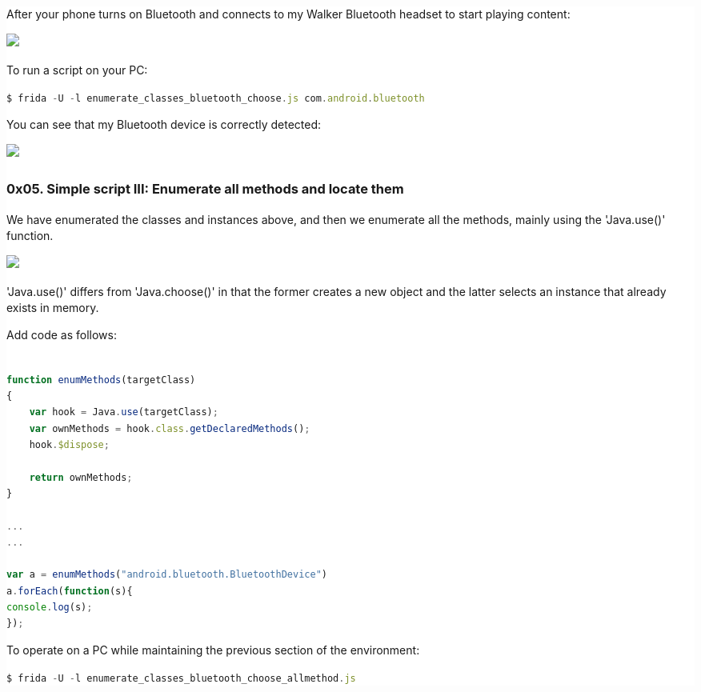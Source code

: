 After your phone turns on Bluetooth and connects to my Walker Bluetooth headset to start playing content:

![](pic/006.jpeg)

To run a script on your PC:

```js
$ frida -U -l enumerate_classes_bluetooth_choose.js com.android.bluetooth
```

You can see that my Bluetooth device is correctly detected:

![](pic/007.png)

### 0x05. Simple script III: Enumerate all methods and locate them

We have enumerated the classes and instances above, and then we enumerate all the methods, mainly using the 'Java.use()' function.

![](pic/008.png)

'Java.use()' differs from 'Java.choose()' in that the former creates a new object and the latter selects an instance that already exists in memory.

Add code as follows:

```js

function enumMethods(targetClass)
{
    var hook = Java.use(targetClass);
    var ownMethods = hook.class.getDeclaredMethods();
    hook.$dispose;

    return ownMethods;
}

...
...

var a = enumMethods("android.bluetooth.BluetoothDevice")
a.forEach(function(s){
console.log(s);
});
```

To operate on a PC while maintaining the previous section of the environment:

```js
$ frida -U -l enumerate_classes_bluetooth_choose_allmethod.js
```